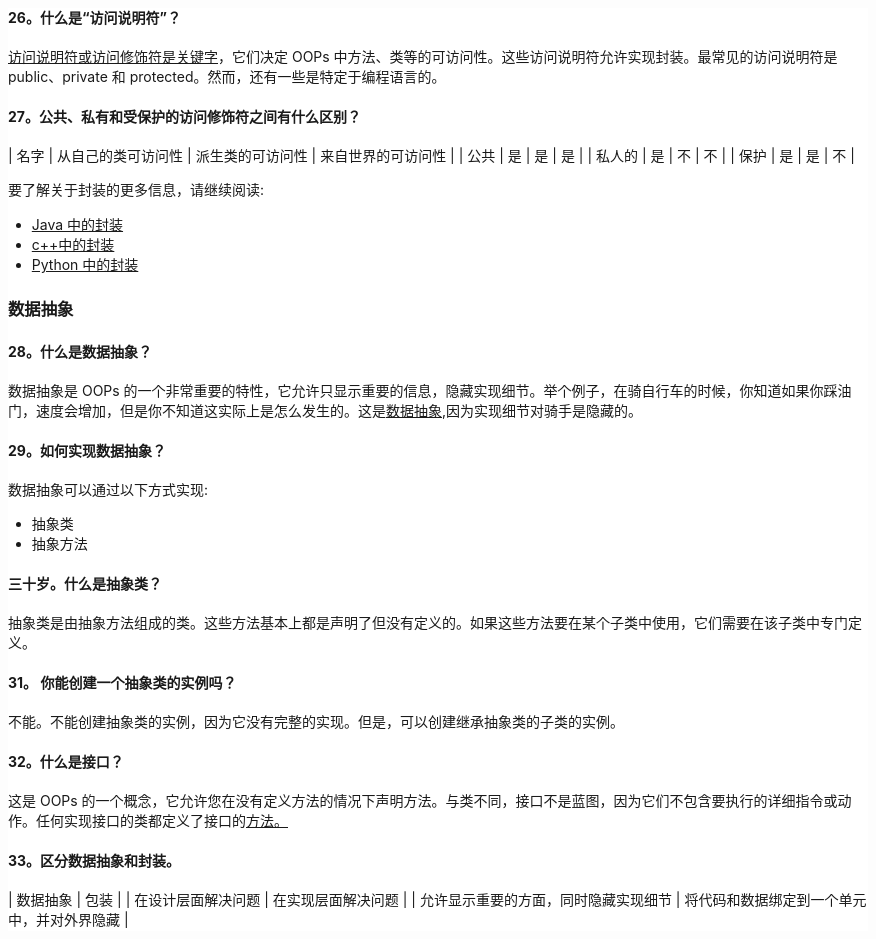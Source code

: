 #### **26。什么是“访问说明符”？**

[访问说明符或访问修饰符是关键字](https://www.edureka.co/blog/access-modifiers-in-java/)，它们决定 OOPs 中方法、类等的可访问性。这些访问说明符允许实现封装。最常见的访问说明符是 public、private 和 protected。然而，还有一些是特定于编程语言的。

#### **27。公共、私有和受保护的访问修饰符之间有什么区别？**

| 名字 | 从自己的类可访问性 | 派生类的可访问性 | 来自世界的可访问性 |
| 公共 | 是 | 是 | 是 |
| 私人的 | 是 | 不 | 不 |
| 保护 | 是 | 是 | 不 |

要了解关于封装的更多信息，请继续阅读:

*   [Java 中的封装](https://www.edureka.co/blog/object-oriented-programming/#encapsulation)
*   [c++中的封装](https://www.edureka.co/blog/encapsulation-in-cpp/)
*   [Python 中的封装](https://www.edureka.co/blog/object-oriented-programming-python/#Encapsulation)

### **数据抽象**

#### **28。什么是数据抽象？**

数据抽象是 OOPs 的一个非常重要的特性，它允许只显示重要的信息，隐藏实现细节。举个例子，在骑自行车的时候，你知道如果你踩油门，速度会增加，但是你不知道这实际上是怎么发生的。这是[数据抽象](https://www.edureka.co/blog/data-abstraction-in-cpp/),因为实现细节对骑手是隐藏的。

#### **29。如何实现数据抽象？**

数据抽象可以通过以下方式实现:

*   抽象类
*   抽象方法

#### 三十岁。什么是抽象类？

抽象类是由抽象方法组成的类。这些方法基本上都是声明了但没有定义的。如果这些方法要在某个子类中使用，它们需要在该子类中专门定义。

#### 31。 **你能创建一个抽象类的实例吗？**

不能。不能创建抽象类的实例，因为它没有完整的实现。但是，可以创建继承抽象类的子类的实例。

#### 32。什么是接口？

这是 OOPs 的一个概念，它允许您在没有定义方法的情况下声明方法。与类不同，接口不是蓝图，因为它们不包含要执行的详细指令或动作。任何实现接口的类都定义了接口的[方法。](https://www.edureka.co/blog/java-interface/)

#### 33。区分数据抽象和封装。

| 数据抽象 | 包装 |
| 在设计层面解决问题 | 在实现层面解决问题 |
| 允许显示重要的方面，同时隐藏实现细节 | 将代码和数据绑定到一个单元中，并对外界隐藏 |
